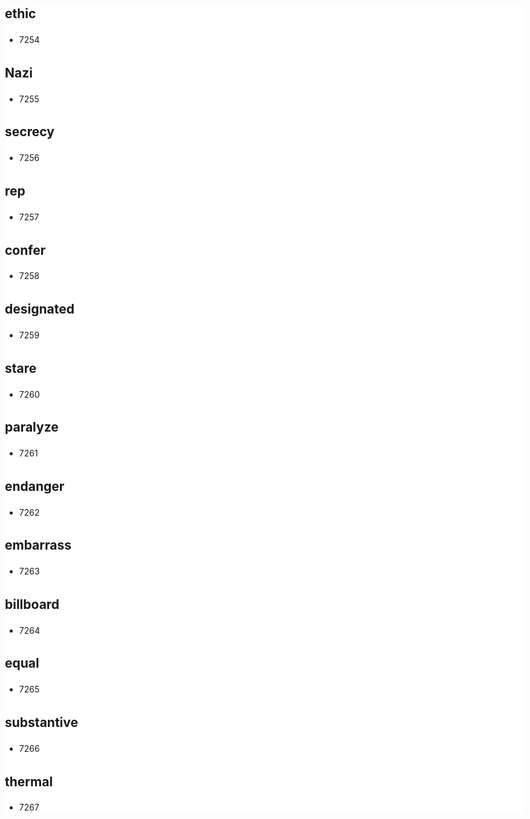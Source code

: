 ## ethic
* 7254

## Nazi
* 7255

## secrecy
* 7256

## rep
* 7257

## confer
* 7258

## designated
* 7259

## stare
* 7260

## paralyze
* 7261

## endanger
* 7262

## embarrass
* 7263

## billboard
* 7264

## equal
* 7265

## substantive
* 7266

## thermal
* 7267
